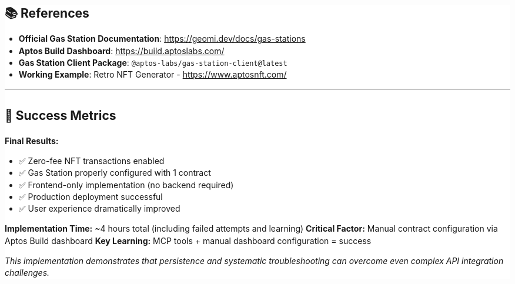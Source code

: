 ## 📚 References

- **Official Gas Station Documentation**: https://geomi.dev/docs/gas-stations
- **Aptos Build Dashboard**: https://build.aptoslabs.com/
- **Gas Station Client Package**: `@aptos-labs/gas-station-client@latest`
- **Working Example**: Retro NFT Generator - https://www.aptosnft.com/

---

## 🎉 Success Metrics

**Final Results:**
- ✅ Zero-fee NFT transactions enabled
- ✅ Gas Station properly configured with 1 contract
- ✅ Frontend-only implementation (no backend required)
- ✅ Production deployment successful
- ✅ User experience dramatically improved

**Implementation Time:** ~4 hours total (including failed attempts and learning)
**Critical Factor:** Manual contract configuration via Aptos Build dashboard
**Key Learning:** MCP tools + manual dashboard configuration = success

*This implementation demonstrates that persistence and systematic troubleshooting can overcome even complex API integration challenges.*